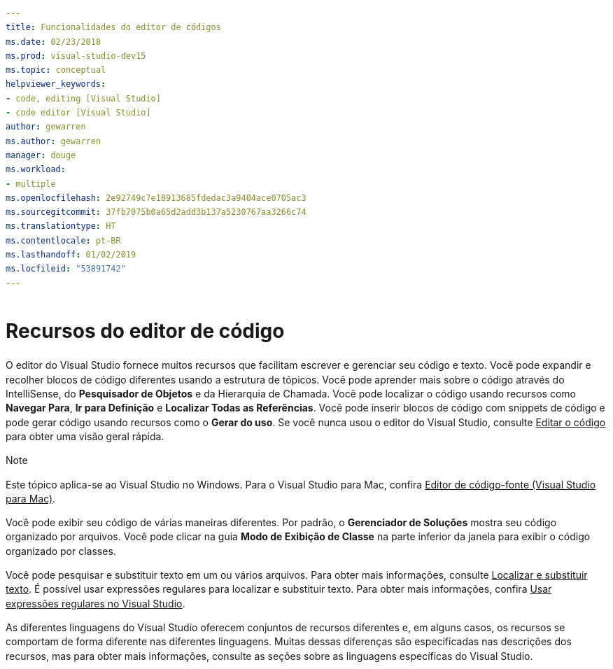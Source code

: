 ```yaml
---
title: Funcionalidades do editor de códigos
ms.date: 02/23/2018
ms.prod: visual-studio-dev15
ms.topic: conceptual
helpviewer_keywords:
- code, editing [Visual Studio]
- code editor [Visual Studio]
author: gewarren
ms.author: gewarren
manager: douge
ms.workload:
- multiple
ms.openlocfilehash: 2e92749c7e18913685fdedac3a9404ace0705ac3
ms.sourcegitcommit: 37fb7075b0a65d2add3b137a5230767aa3266c74
ms.translationtype: HT
ms.contentlocale: pt-BR
ms.lasthandoff: 01/02/2019
ms.locfileid: "53891742"
---
```

# <a name="features-of-the-code-editor"></a>Recursos do editor de código

O editor do Visual Studio fornece muitos recursos que facilitam escrever e gerenciar seu código e texto. Você pode expandir e recolher blocos de código diferentes usando a estrutura de tópicos. Você pode aprender mais sobre o código através do IntelliSense, do **Pesquisador de Objetos** e da Hierarquia de Chamada. Você pode localizar o código usando recursos como **Navegar Para**, **Ir para Definição** e **Localizar Todas as Referências**. Você pode inserir blocos de código com snippets de código e pode gerar código usando recursos como o **Gerar do uso**. Se você nunca usou o editor do Visual Studio, consulte [Editar o código](https://visualstudio.microsoft.com/vs/features/ide/) para obter uma visão geral rápida.

> [!NOTE]
> Este tópico aplica-se ao Visual Studio no Windows. Para o Visual Studio para Mac, confira [Editor de código-fonte (Visual Studio para Mac)](/visualstudio/mac/source-editor).

Você pode exibir seu código de várias maneiras diferentes. Por padrão, o **Gerenciador de Soluções** mostra seu código organizado por arquivos. Você pode clicar na guia **Modo de Exibição de Classe** na parte inferior da janela para exibir o código organizado por classes.

Você pode pesquisar e substituir texto em um ou vários arquivos. Para obter mais informações, consulte [Localizar e substituir texto](../ide/finding-and-replacing-text.md). É possível usar expressões regulares para localizar e substituir texto. Para obter mais informações, confira [Usar expressões regulares no Visual Studio](../ide/using-regular-expressions-in-visual-studio.md).

As diferentes linguagens do Visual Studio oferecem conjuntos de recursos diferentes e, em alguns casos, os recursos se comportam de forma diferente nas diferentes linguagens. Muitas dessas diferenças são especificadas nas descrições dos recursos, mas para obter mais informações, consulte as seções sobre as linguagens específicas do Visual Studio.
